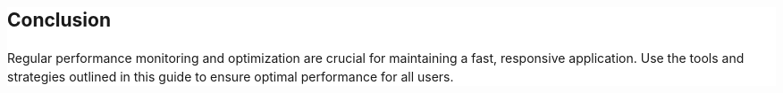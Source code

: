 ## Conclusion

Regular performance monitoring and optimization are crucial for maintaining a fast, responsive application. Use the tools and strategies outlined in this guide to ensure optimal performance for all users.
